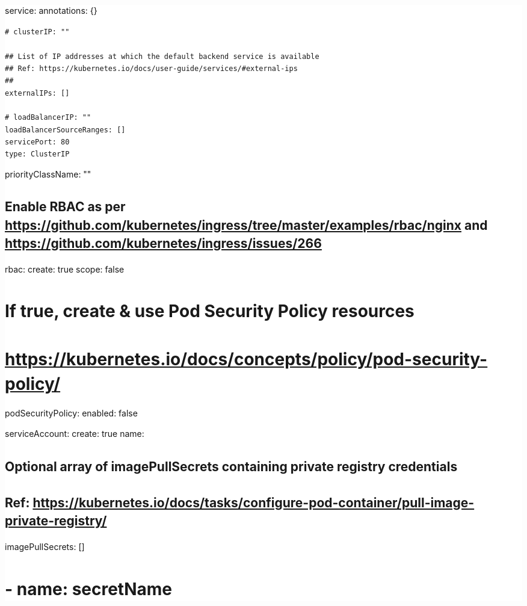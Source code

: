   service:
    annotations: {}

    # clusterIP: ""

    ## List of IP addresses at which the default backend service is available
    ## Ref: https://kubernetes.io/docs/user-guide/services/#external-ips
    ##
    externalIPs: []

    # loadBalancerIP: ""
    loadBalancerSourceRanges: []
    servicePort: 80
    type: ClusterIP

  priorityClassName: ""

## Enable RBAC as per https://github.com/kubernetes/ingress/tree/master/examples/rbac/nginx and https://github.com/kubernetes/ingress/issues/266
rbac:
  create: true
  scope: false

# If true, create & use Pod Security Policy resources
# https://kubernetes.io/docs/concepts/policy/pod-security-policy/
podSecurityPolicy:
  enabled: false

serviceAccount:
  create: true
  name:

## Optional array of imagePullSecrets containing private registry credentials
## Ref: https://kubernetes.io/docs/tasks/configure-pod-container/pull-image-private-registry/
imagePullSecrets: []
# - name: secretName
